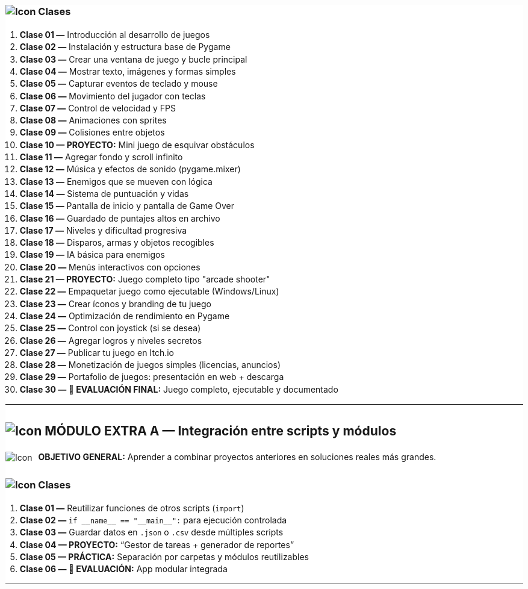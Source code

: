 ### <img src="https://cdn-icons-png.flaticon.com/512/3135/3135715.png" width="20" alt="Icon"/> Clases

1. **Clase 01 —** Introducción al desarrollo de juegos  
2. **Clase 02 —** Instalación y estructura base de Pygame  
3. **Clase 03 —** Crear una ventana de juego y bucle principal  
4. **Clase 04 —** Mostrar texto, imágenes y formas simples  
5. **Clase 05 —** Capturar eventos de teclado y mouse  
6. **Clase 06 —** Movimiento del jugador con teclas  
7. **Clase 07 —** Control de velocidad y FPS  
8. **Clase 08 —** Animaciones con sprites  
9. **Clase 09 —** Colisiones entre objetos  
10. **Clase 10 — PROYECTO:** Mini juego de esquivar obstáculos  
11. **Clase 11 —** Agregar fondo y scroll infinito  
12. **Clase 12 —** Música y efectos de sonido (pygame.mixer)  
13. **Clase 13 —** Enemigos que se mueven con lógica  
14. **Clase 14 —** Sistema de puntuación y vidas  
15. **Clase 15 —** Pantalla de inicio y pantalla de Game Over  
16. **Clase 16 —** Guardado de puntajes altos en archivo  
17. **Clase 17 —** Niveles y dificultad progresiva  
18. **Clase 18 —** Disparos, armas y objetos recogibles  
19. **Clase 19 —** IA básica para enemigos  
20. **Clase 20 —** Menús interactivos con opciones  
21. **Clase 21 — PROYECTO:** Juego completo tipo "arcade shooter"  
22. **Clase 22 —** Empaquetar juego como ejecutable (Windows/Linux)  
23. **Clase 23 —** Crear íconos y branding de tu juego  
24. **Clase 24 —** Optimización de rendimiento en Pygame  
25. **Clase 25 —** Control con joystick (si se desea)  
26. **Clase 26 —** Agregar logros y niveles secretos  
27. **Clase 27 —** Publicar tu juego en Itch.io  
28. **Clase 28 —** Monetización de juegos simples (licencias, anuncios)  
29. **Clase 29 —** Portafolio de juegos: presentación en web + descarga  
30. **Clase 30 — 📘 EVALUACIÓN FINAL:** Juego completo, ejecutable y documentado

---

## <img src="https://cdn-icons-png.flaticon.com/512/1041/1041916.png" width="25" alt="Icon"/> MÓDULO EXTRA A — Integración entre scripts y módulos

<img src="https://cdn-icons-png.flaticon.com/512/2591/2591107.png" width="22" style="vertical-align:middle; margin-right:6px;" alt="Icon"> **OBJETIVO GENERAL:** Aprender a combinar proyectos anteriores en soluciones reales más grandes.

### <img src="https://cdn-icons-png.flaticon.com/512/3135/3135715.png" width="20" alt="Icon"/> Clases


1. **Clase 01 —** Reutilizar funciones de otros scripts (`import`)  
2. **Clase 02 —** `if __name__ == "__main__":` para ejecución controlada  
3. **Clase 03 —** Guardar datos en `.json` o `.csv` desde múltiples scripts  
4. **Clase 04 — PROYECTO:** “Gestor de tareas + generador de reportes”  
5. **Clase 05 — PRÁCTICA:** Separación por carpetas y módulos reutilizables  
6. **Clase 06 — 📘 EVALUACIÓN:** App modular integrada

---
